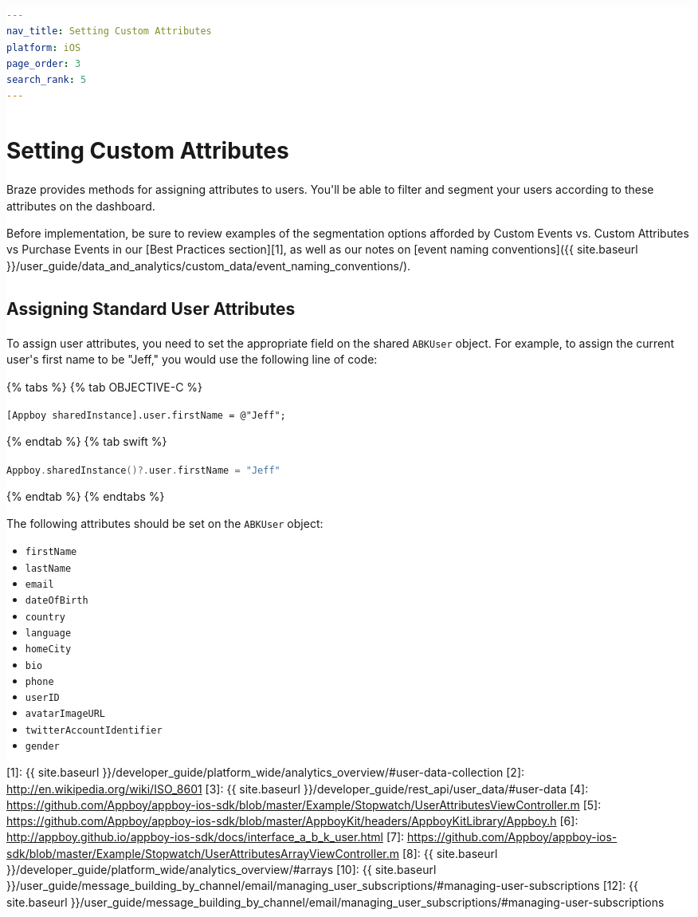 ```yaml
---
nav_title: Setting Custom Attributes
platform: iOS
page_order: 3
search_rank: 5
---
```

# Setting Custom Attributes

Braze provides methods for assigning attributes to users. You'll be able to filter and segment your users according to these attributes on the dashboard.

Before implementation, be sure to review examples of the segmentation options afforded by Custom Events vs. Custom Attributes vs Purchase Events in our [Best Practices section][1], as well as our notes on [event naming conventions]({{ site.baseurl }}/user_guide/data_and_analytics/custom_data/event_naming_conventions/).

## Assigning Standard User Attributes

To assign user attributes, you need to set the appropriate field on the shared `ABKUser` object. For example, to assign the current user's first name to be "Jeff," you would use the following line of code:

{% tabs %}
{% tab OBJECTIVE-C %}

```objc
[Appboy sharedInstance].user.firstName = @"Jeff";
```

{% endtab %}
{% tab swift %}

```swift
Appboy.sharedInstance()?.user.firstName = "Jeff"
```

{% endtab %}
{% endtabs %}

The following attributes should be set on the `ABKUser` object:

- `firstName`
- `lastName`
- `email`
- `dateOfBirth`
- `country`
- `language`
- `homeCity`
- `bio`
- `phone`
- `userID`
- `avatarImageURL`
- `twitterAccountIdentifier`
- `gender`


[1]: {{ site.baseurl }}/developer_guide/platform_wide/analytics_overview/#user-data-collection
[2]: http://en.wikipedia.org/wiki/ISO_8601
[3]: {{ site.baseurl }}/developer_guide/rest_api/user_data/#user-data
[4]: https://github.com/Appboy/appboy-ios-sdk/blob/master/Example/Stopwatch/UserAttributesViewController.m
[5]: https://github.com/Appboy/appboy-ios-sdk/blob/master/AppboyKit/headers/AppboyKitLibrary/Appboy.h
[6]: http://appboy.github.io/appboy-ios-sdk/docs/interface_a_b_k_user.html
[7]: https://github.com/Appboy/appboy-ios-sdk/blob/master/Example/Stopwatch/UserAttributesArrayViewController.m
[8]: {{ site.baseurl }}/developer_guide/platform_wide/analytics_overview/#arrays
[10]: {{ site.baseurl }}/user_guide/message_building_by_channel/email/managing_user_subscriptions/#managing-user-subscriptions
[12]: {{ site.baseurl }}/user_guide/message_building_by_channel/email/managing_user_subscriptions/#managing-user-subscriptions